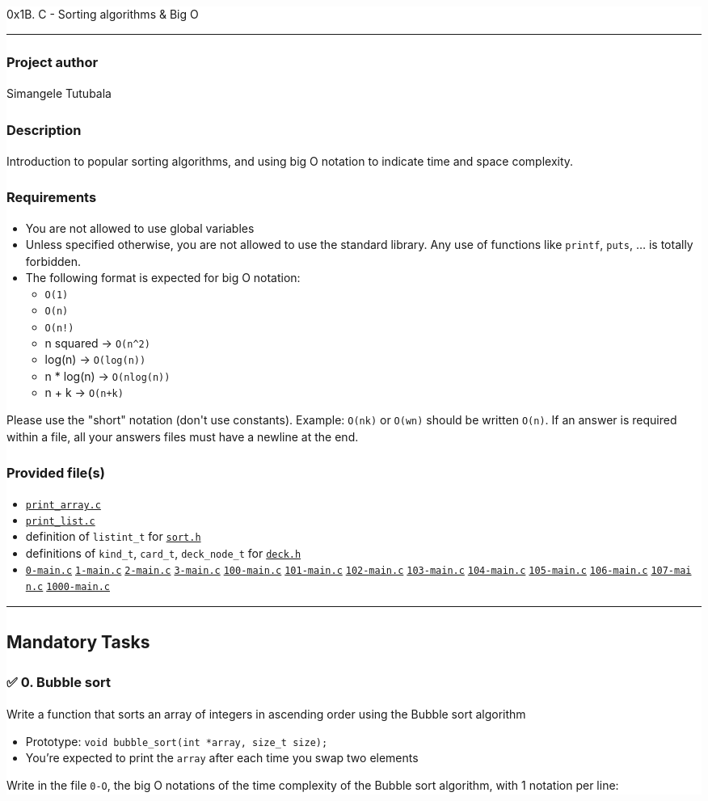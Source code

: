 0x1B. C - Sorting algorithms & Big O

---

### Project author
Simangele Tutubala

### Description
Introduction to popular sorting algorithms, and using big O notation to indicate time and space complexity.

### Requirements
* You are not allowed to use global variables
* Unless specified otherwise, you are not allowed to use the standard library. Any use of functions like `printf`, `puts`, … is totally forbidden.
* The following format is expected for big O notation:
  * `O(1)`
  * `O(n)`
  * `O(n!)`
  * n squared -> `O(n^2)`
  * log(n) -> `O(log(n))`
  * n * log(n) -> `O(nlog(n))`
  * n + k -> `O(n+k)`

Please use the "short" notation (don't use constants). Example: `O(nk)` or `O(wn)` should be written `O(n)`. If an answer is required within a file, all your answers files must have a newline at the end.

### Provided file(s)
* [`print_array.c`](./print_array.c)
* [`print_list.c`](./print_list.c)
* definition of `listint_t` for [`sort.h`](./sort.h)
* definitions of `kind_t`, `card_t`, `deck_node_t` for [`deck.h`](./deck.h)
* [`0-main.c`](./tests/0-main.c) [`1-main.c`](./tests/1-main.c) [`2-main.c`](./tests/2-main.c) [`3-main.c`](./tests/3-main.c) [`100-main.c`](./tests/100-main.c) [`101-main.c`](./tests/101-main.c) [`102-main.c`](./tests/102-main.c) [`103-main.c`](./tests/103-main.c) [`104-main.c`](./tests/104-main.c) [`105-main.c`](./tests/105-main.c) [`106-main.c`](./tests/106-main.c) [`107-main.c`](./tests/107-main.c) [`1000-main.c`](./tests/1000-main.c)

---

## Mandatory Tasks

### :white_check_mark: 0. Bubble sort
Write a function that sorts an array of integers in ascending order using the Bubble sort algorithm

* Prototype: `void bubble_sort(int *array, size_t size);`
* You’re expected to print the `array` after each time you swap two elements

Write in the file `0-O`, the big O notations of the time complexity of the Bubble sort algorithm, with 1 notation per line:

